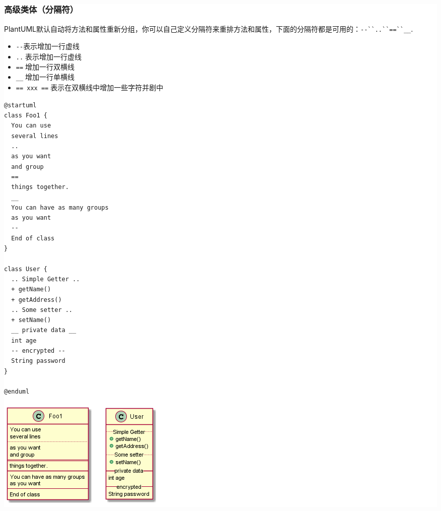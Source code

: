 

### 高级类体（分隔符）

 PlantUML默认自动将方法和属性重新分组，你可以自己定义分隔符来重排方法和属性，下面的分隔符都是可用的：`--``..``==``__`. 

- `--`表示增加一行虚线
- `..` 表示增加一行虚线
- `==` 增加一行双横线
- `__` 增加一行单横线
- `== xxx ==` 表示在双横线中增加一些字符并剧中

```
@startuml
class Foo1 {
  You can use
  several lines
  ..
  as you want
  and group
  ==
  things together.
  __
  You can have as many groups
  as you want
  --
  End of class
}

class User {
  .. Simple Getter ..
  + getName()
  + getAddress()
  .. Some setter ..
  + setName()
  __ private data __
  int age
  -- encrypted --
  String password
}

@enduml
```

 ![img](assets/img-930f823aff01e057b5610fe208a6a455.webp) 
